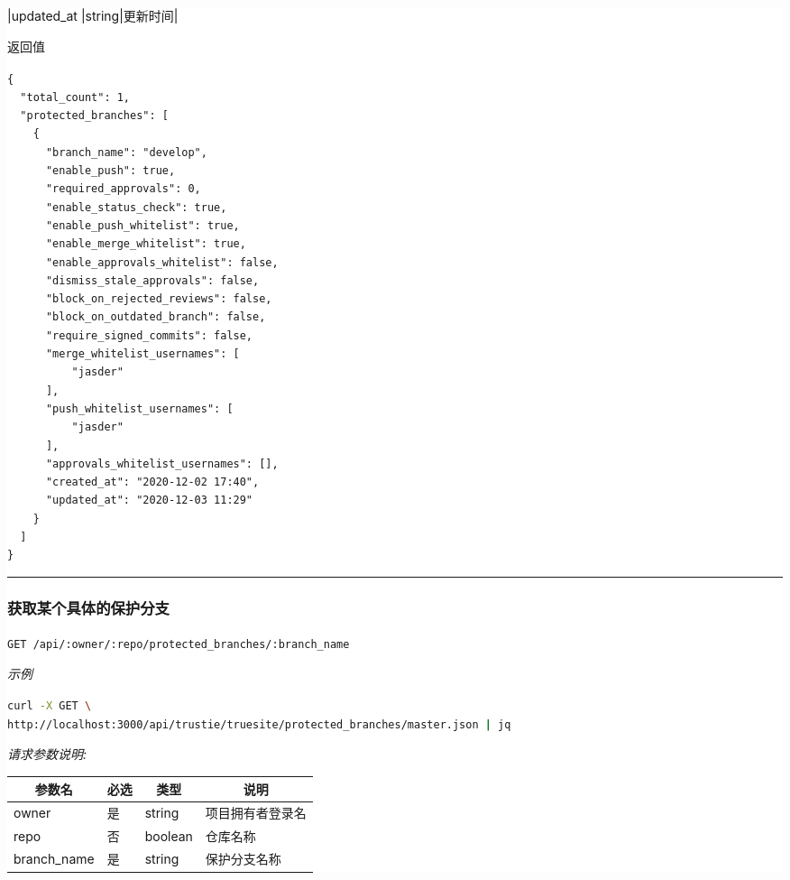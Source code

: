 |updated_at      |string|更新时间|


返回值
```
{
  "total_count": 1,
  "protected_branches": [
    {
      "branch_name": "develop",
      "enable_push": true,
      "required_approvals": 0,
      "enable_status_check": true,
      "enable_push_whitelist": true,
      "enable_merge_whitelist": true,
      "enable_approvals_whitelist": false,
      "dismiss_stale_approvals": false,
      "block_on_rejected_reviews": false,
      "block_on_outdated_branch": false,
      "require_signed_commits": false,
      "merge_whitelist_usernames": [
          "jasder"
      ],
      "push_whitelist_usernames": [
          "jasder"
      ],
      "approvals_whitelist_usernames": [],
      "created_at": "2020-12-02 17:40",
      "updated_at": "2020-12-03 11:29"
    }
  ]
}
```
---

### 获取某个具体的保护分支
```
GET /api/:owner/:repo/protected_branches/:branch_name
```
*示例*
```bash
curl -X GET \
http://localhost:3000/api/trustie/truesite/protected_branches/master.json | jq
```
*请求参数说明:*

|参数名|必选|类型|说明|
|-|-|-|-|
|owner             |是|string |项目拥有者登录名  |
|repo              |否|boolean |仓库名称  |
|branch_name       |是|string |保护分支名称  |
